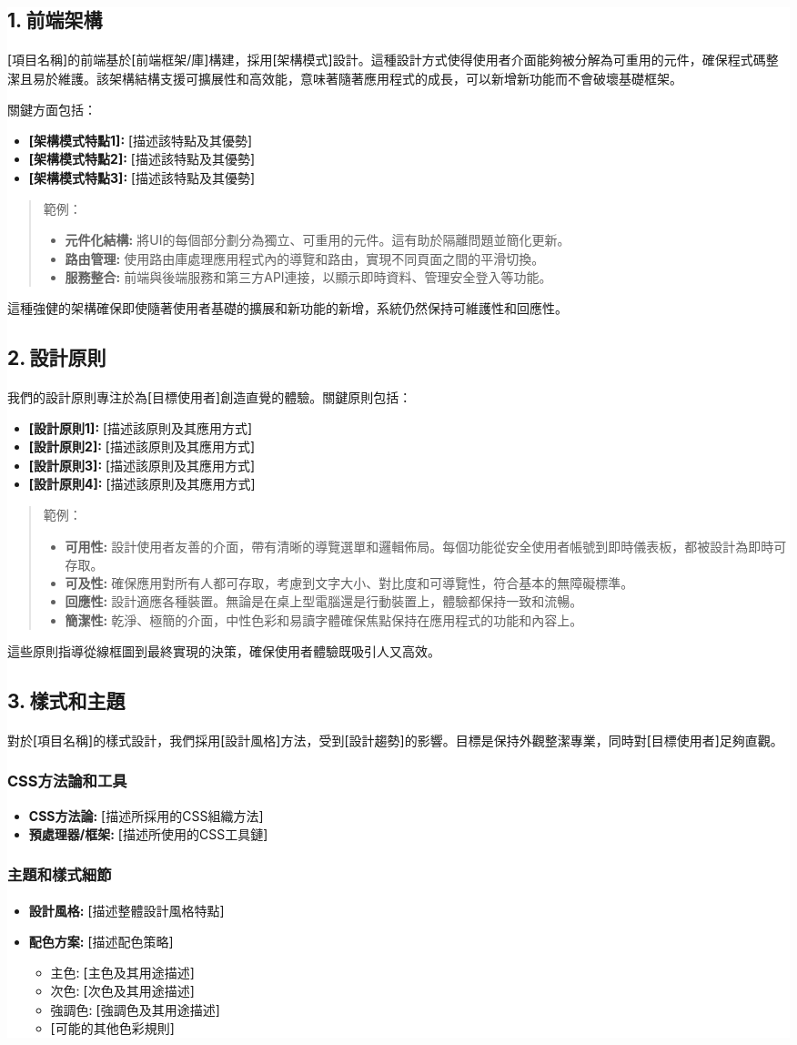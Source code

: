 ## 1. 前端架構

[項目名稱]的前端基於[前端框架/庫]構建，採用[架構模式]設計。這種設計方式使得使用者介面能夠被分解為可重用的元件，確保程式碼整潔且易於維護。該架構結構支援可擴展性和高效能，意味著隨著應用程式的成長，可以新增新功能而不會破壞基礎框架。

關鍵方面包括：

* **[架構模式特點1]:** [描述該特點及其優勢]
* **[架構模式特點2]:** [描述該特點及其優勢]
* **[架構模式特點3]:** [描述該特點及其優勢]

> 範例：
> * **元件化結構:** 將UI的每個部分劃分為獨立、可重用的元件。這有助於隔離問題並簡化更新。
> * **路由管理:** 使用路由庫處理應用程式內的導覽和路由，實現不同頁面之間的平滑切換。
> * **服務整合:** 前端與後端服務和第三方API連接，以顯示即時資料、管理安全登入等功能。

這種強健的架構確保即使隨著使用者基礎的擴展和新功能的新增，系統仍然保持可維護性和回應性。

## 2. 設計原則

我們的設計原則專注於為[目標使用者]創造直覺的體驗。關鍵原則包括：

* **[設計原則1]:** [描述該原則及其應用方式]
* **[設計原則2]:** [描述該原則及其應用方式]
* **[設計原則3]:** [描述該原則及其應用方式]
* **[設計原則4]:** [描述該原則及其應用方式]

> 範例：
> * **可用性:** 設計使用者友善的介面，帶有清晰的導覽選單和邏輯佈局。每個功能從安全使用者帳號到即時儀表板，都被設計為即時可存取。
> * **可及性:** 確保應用對所有人都可存取，考慮到文字大小、對比度和可導覽性，符合基本的無障礙標準。
> * **回應性:** 設計適應各種裝置。無論是在桌上型電腦還是行動裝置上，體驗都保持一致和流暢。
> * **簡潔性:** 乾淨、極簡的介面，中性色彩和易讀字體確保焦點保持在應用程式的功能和內容上。

這些原則指導從線框圖到最終實現的決策，確保使用者體驗既吸引人又高效。

## 3. 樣式和主題

對於[項目名稱]的樣式設計，我們採用[設計風格]方法，受到[設計趨勢]的影響。目標是保持外觀整潔專業，同時對[目標使用者]足夠直觀。

### CSS方法論和工具

* **CSS方法論:** [描述所採用的CSS組織方法]
* **預處理器/框架:** [描述所使用的CSS工具鏈]

### 主題和樣式細節

* **設計風格:** [描述整體設計風格特點]

* **配色方案:** [描述配色策略]
  * 主色: [主色及其用途描述]
  * 次色: [次色及其用途描述]
  * 強調色: [強調色及其用途描述]
  * [可能的其他色彩規則]

